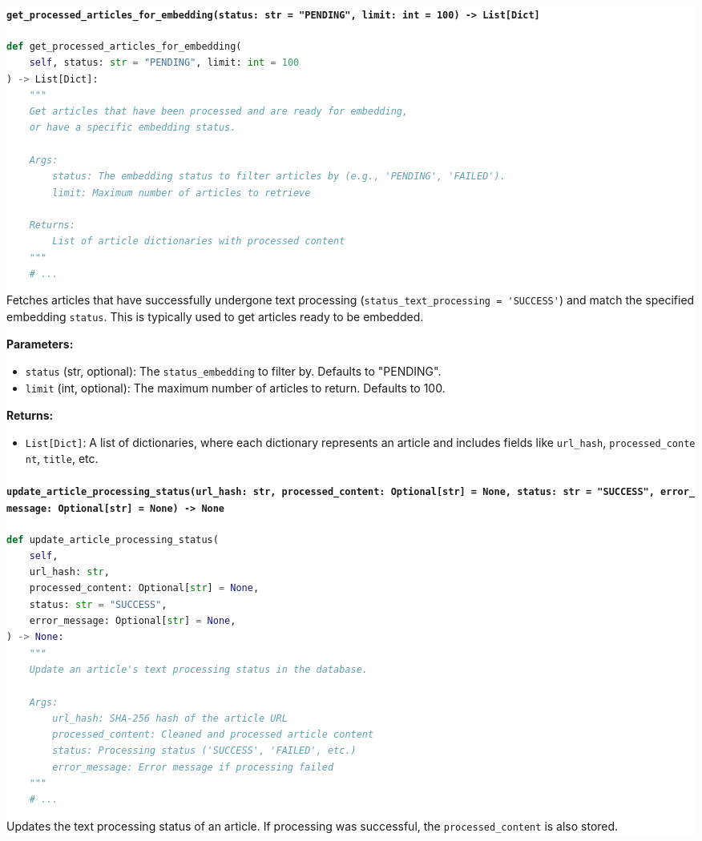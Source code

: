 #### `get_processed_articles_for_embedding(status: str = "PENDING", limit: int = 100) -> List[Dict]`

```python
def get_processed_articles_for_embedding(
    self, status: str = "PENDING", limit: int = 100
) -> List[Dict]:
    """
    Get articles that have been processed and are ready for embedding,
    or have a specific embedding status.

    Args:
        status: The embedding status to filter articles by (e.g., 'PENDING', 'FAILED').
        limit: Maximum number of articles to retrieve

    Returns:
        List of article dictionaries with processed content
    """
    # ...
```
Fetches articles that have successfully undergone text processing (`status_text_processing = 'SUCCESS'`) and match the specified embedding `status`. This is typically used to get articles ready to be embedded.

**Parameters:**

*   `status` (str, optional): The `status_embedding` to filter by. Defaults to "PENDING".
*   `limit` (int, optional): The maximum number of articles to return. Defaults to 100.

**Returns:**

*   `List[Dict]`: A list of dictionaries, where each dictionary represents an article and includes fields like `url_hash`, `processed_content`, `title`, etc.

#### `update_article_processing_status(url_hash: str, processed_content: Optional[str] = None, status: str = "SUCCESS", error_message: Optional[str] = None) -> None`

```python
def update_article_processing_status(
    self,
    url_hash: str,
    processed_content: Optional[str] = None,
    status: str = "SUCCESS",
    error_message: Optional[str] = None,
) -> None:
    """
    Update an article's text processing status in the database.

    Args:
        url_hash: SHA-256 hash of the article URL
        processed_content: Cleaned and processed article content
        status: Processing status ('SUCCESS', 'FAILED', etc.)
        error_message: Error message if processing failed
    """
    # ...
```
Updates the text processing status of an article. If processing was successful, the `processed_content` is also stored.
